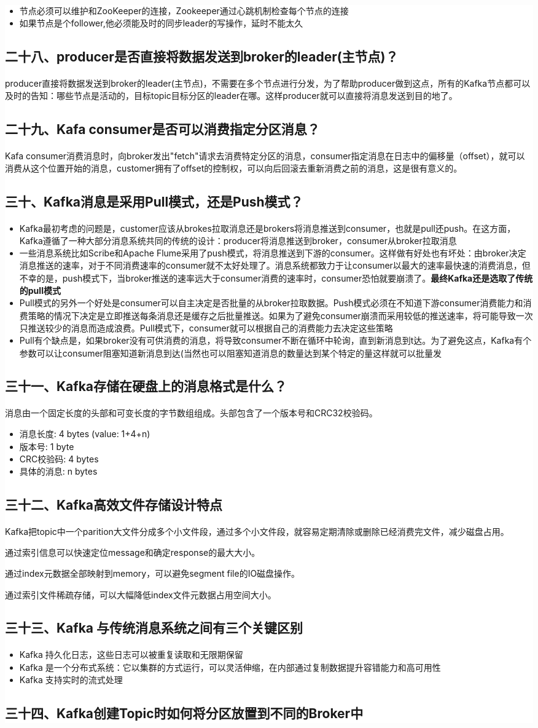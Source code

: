 - 节点必须可以维护和ZooKeeper的连接，Zookeeper通过心跳机制检查每个节点的连接
- 如果节点是个follower,他必须能及时的同步leader的写操作，延时不能太久

## 二十八、producer是否直接将数据发送到broker的leader(主节点)？

producer直接将数据发送到broker的leader(主节点)，不需要在多个节点进行分发，为了帮助producer做到这点，所有的Kafka节点都可以及时的告知：哪些节点是活动的，目标topic目标分区的leader在哪。这样producer就可以直接将消息发送到目的地了。

## 二十九、Kafa consumer是否可以消费指定分区消息？

Kafa consumer消费消息时，向broker发出"fetch"请求去消费特定分区的消息，consumer指定消息在日志中的偏移量（offset），就可以消费从这个位置开始的消息，customer拥有了offset的控制权，可以向后回滚去重新消费之前的消息，这是很有意义的。

## 三十、Kafka消息是采用Pull模式，还是Push模式？

- Kafka最初考虑的问题是，customer应该从brokes拉取消息还是brokers将消息推送到consumer，也就是pull还push。在这方面，Kafka遵循了一种大部分消息系统共同的传统的设计：producer将消息推送到broker，consumer从broker拉取消息
- 一些消息系统比如Scribe和Apache Flume采用了push模式，将消息推送到下游的consumer。这样做有好处也有坏处：由broker决定消息推送的速率，对于不同消费速率的consumer就不太好处理了。消息系统都致力于让consumer以最大的速率最快速的消费消息，但不幸的是，push模式下，当broker推送的速率远大于consumer消费的速率时，consumer恐怕就要崩溃了。**最终Kafka还是选取了传统的pull模式**
- Pull模式的另外一个好处是consumer可以自主决定是否批量的从broker拉取数据。Push模式必须在不知道下游consumer消费能力和消费策略的情况下决定是立即推送每条消息还是缓存之后批量推送。如果为了避免consumer崩溃而采用较低的推送速率，将可能导致一次只推送较少的消息而造成浪费。Pull模式下，consumer就可以根据自己的消费能力去决定这些策略
- Pull有个缺点是，如果broker没有可供消费的消息，将导致consumer不断在循环中轮询，直到新消息到t达。为了避免这点，Kafka有个参数可以让consumer阻塞知道新消息到达(当然也可以阻塞知道消息的数量达到某个特定的量这样就可以批量发

## 三十一、Kafka存储在硬盘上的消息格式是什么？

消息由一个固定长度的头部和可变长度的字节数组组成。头部包含了一个版本号和CRC32校验码。

- 消息长度: 4 bytes (value: 1+4+n)
- 版本号: 1 byte
- CRC校验码: 4 bytes
- 具体的消息: n bytes

## 三十二、Kafka高效文件存储设计特点

Kafka把topic中一个parition大文件分成多个小文件段，通过多个小文件段，就容易定期清除或删除已经消费完文件，减少磁盘占用。

通过索引信息可以快速定位message和确定response的最大大小。

通过index元数据全部映射到memory，可以避免segment file的IO磁盘操作。

通过索引文件稀疏存储，可以大幅降低index文件元数据占用空间大小。

## 三十三、Kafka 与传统消息系统之间有三个关键区别

- Kafka 持久化日志，这些日志可以被重复读取和无限期保留
- Kafka 是一个分布式系统：它以集群的方式运行，可以灵活伸缩，在内部通过复制数据提升容错能力和高可用性
- Kafka 支持实时的流式处理

## 三十四、Kafka创建Topic时如何将分区放置到不同的Broker中
